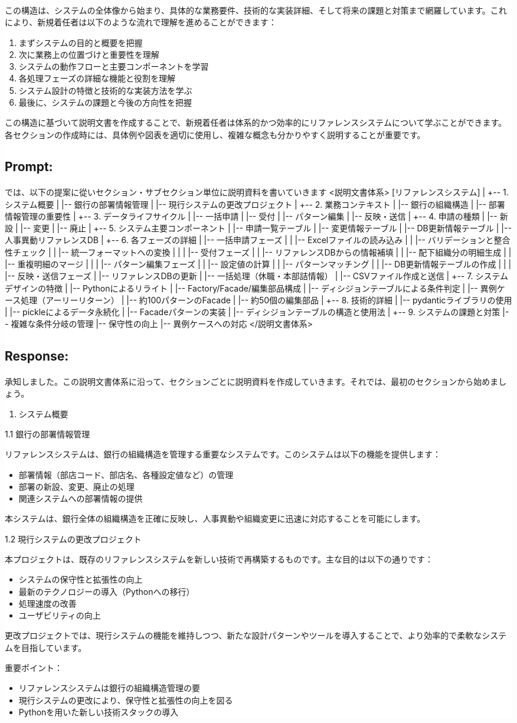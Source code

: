 この構造は、システムの全体像から始まり、具体的な業務要件、技術的な実装詳細、そして将来の課題と対策まで網羅しています。これにより、新規着任者は以下のような流れで理解を進めることができます：

1. まずシステムの目的と概要を把握
2. 次に業務上の位置づけと重要性を理解
3. システムの動作フローと主要コンポーネントを学習
4. 各処理フェーズの詳細な機能と役割を理解
5. システム設計の特徴と技術的な実装方法を学ぶ
6. 最後に、システムの課題と今後の方向性を把握

この構造に基づいて説明文書を作成することで、新規着任者は体系的かつ効率的にリファレンスシステムについて学ぶことができます。各セクションの作成時には、具体例や図表を適切に使用し、複雑な概念も分かりやすく説明することが重要です。

## Prompt:
では、以下の提案に從いセクション・サブセクション単位に説明資料を書いていきます <説明文書体系> \[リファレンスシステム\] | +-- 1. システム概要 | |-- 銀行の部署情報管理 | |-- 現行システムの更改プロジェクト | +-- 2. 業務コンテキスト | |-- 銀行の組織構造 | |-- 部署情報管理の重要性 | +-- 3. データライフサイクル | |-- 一括申請 | |-- 受付 | |-- パターン編集 | |-- 反映・送信 | +-- 4. 申請の種類 | |-- 新設 | |-- 変更 | |-- 廃止 | +-- 5. システム主要コンポーネント | |-- 申請一覧テーブル | |-- 変更情報テーブル | |-- DB更新情報テーブル | |-- 人事異動リファレンスDB | +-- 6. 各フェーズの詳細 | |-- 一括申請フェーズ | | |-- Excelファイルの読み込み | | |-- バリデーションと整合性チェック | | |-- 統一フォーマットへの変換 | | | |-- 受付フェーズ | | |-- リファレンスDBからの情報補填 | | |-- 配下組織分の明細生成 | | |-- 重複明細のマージ | | | |-- パターン編集フェーズ | | |-- 設定値の計算 | | |-- パターンマッチング | | |-- DB更新情報テーブルの作成 | | | |-- 反映・送信フェーズ | |-- リファレンスDBの更新 | |-- 一括処理（休職・本部詰情報） | |-- CSVファイル作成と送信 | +-- 7. システムデザインの特徴 | |-- Pythonによるリライト | |-- Factory/Facade/編集部品構成 | |-- ディシジョンテーブルによる条件判定 | |-- 異例ケース処理（アーリーリターン） | |-- 約100パターンのFacade | |-- 約50個の編集部品 | +-- 8. 技術的詳細 | |-- pydanticライブラリの使用 | |-- pickleによるデータ永続化 | |-- Facadeパターンの実装 | |-- ディシジョンテーブルの構造と使用法 | +-- 9. システムの課題と対策 |-- 複雑な条件分岐の管理 |-- 保守性の向上 |-- 異例ケースへの対応 </説明文書体系>

## Response:
承知しました。この説明文書体系に沿って、セクションごとに説明資料を作成していきます。それでは、最初のセクションから始めましょう。

1. システム概要

1.1 銀行の部署情報管理

リファレンスシステムは、銀行の組織構造を管理する重要なシステムです。このシステムは以下の機能を提供します：

* 部署情報（部店コード、部店名、各種設定値など）の管理
* 部署の新設、変更、廃止の処理
* 関連システムへの部署情報の提供

本システムは、銀行全体の組織構造を正確に反映し、人事異動や組織変更に迅速に対応することを可能にします。

1.2 現行システムの更改プロジェクト

本プロジェクトは、既存のリファレンスシステムを新しい技術で再構築するものです。主な目的は以下の通りです：

* システムの保守性と拡張性の向上
* 最新のテクノロジーの導入（Pythonへの移行）
* 処理速度の改善
* ユーザビリティの向上

更改プロジェクトでは、現行システムの機能を維持しつつ、新たな設計パターンやツールを導入することで、より効率的で柔軟なシステムを目指しています。

重要ポイント：

* リファレンスシステムは銀行の組織構造管理の要
* 現行システムの更改により、保守性と拡張性の向上を図る
* Pythonを用いた新しい技術スタックの導入
